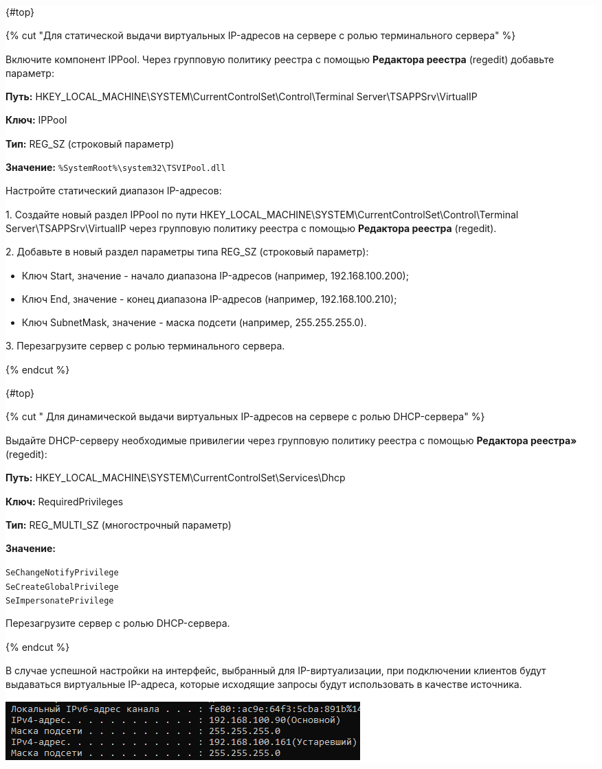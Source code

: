 {#top} 

{% cut "Для статической выдачи виртуальных IP-адресов на сервере с ролью терминального сервера" %}

Включите компонент IPPool. Через групповую политику реестра с помощью **Редактора реестра** (regedit) добавьте параметр:

**Путь:** HKEY_LOCAL_MACHINE\SYSTEM\CurrentControlSet\Control\Terminal Server\TSAPPSrv\VirtualIP

**Ключ:** IPPool

**Тип:** REG_SZ (строковый параметр)

**Значение:** `%SystemRoot%\system32\TSVIPool.dll`

Настройте статический диапазон IP-адресов:

1\. Создайте новый раздел IPPool по пути HKEY_LOCAL_MACHINE\SYSTEM\CurrentControlSet\Control\Terminal Server\TSAPPSrv\VirtualIP через групповую политику реестра с помощью **Редактора реестра** (regedit).

2\. Добавьте в новый раздел параметры типа REG_SZ (строковый параметр):

* Ключ Start, значение - начало диапазона IP-адресов (например, 192.168.100.200);

* Ключ End, значение - конец диапазона IP-адресов (например, 192.168.100.210);

* Ключ SubnetMask, значение - маска подсети (например, 255.255.255.0).

3\. Перезагрузите сервер с ролью терминального сервера.

{% endcut %}

{#top}

{% cut " Для динамической выдачи виртуальных IP-адресов на сервере с ролью DHCP-сервера" %}

Выдайте DHCP-серверу необходимые привилегии через групповую политику реестра с помощью **Редактора реестра»** (regedit):

**Путь:** HKEY_LOCAL_MACHINE\SYSTEM\CurrentControlSet\Services\Dhcp

**Ключ:** RequiredPrivileges

**Тип:** REG_MULTI_SZ (многострочный параметр)

**Значение:**
```
SeChangeNotifyPrivilege
SeCreateGlobalPrivilege
SeImpersonatePrivilege
```

Перезагрузите сервер с ролью DHCP-сервера.

{% endcut %}

В случае успешной настройки на интерфейс, выбранный для IP-виртуализации, при подключении клиентов будут выдаваться виртуальные IP-адреса, которые исходящие запросы будут использовать в качестве источника.

![](../../../../_images/terminal-server3.png)
